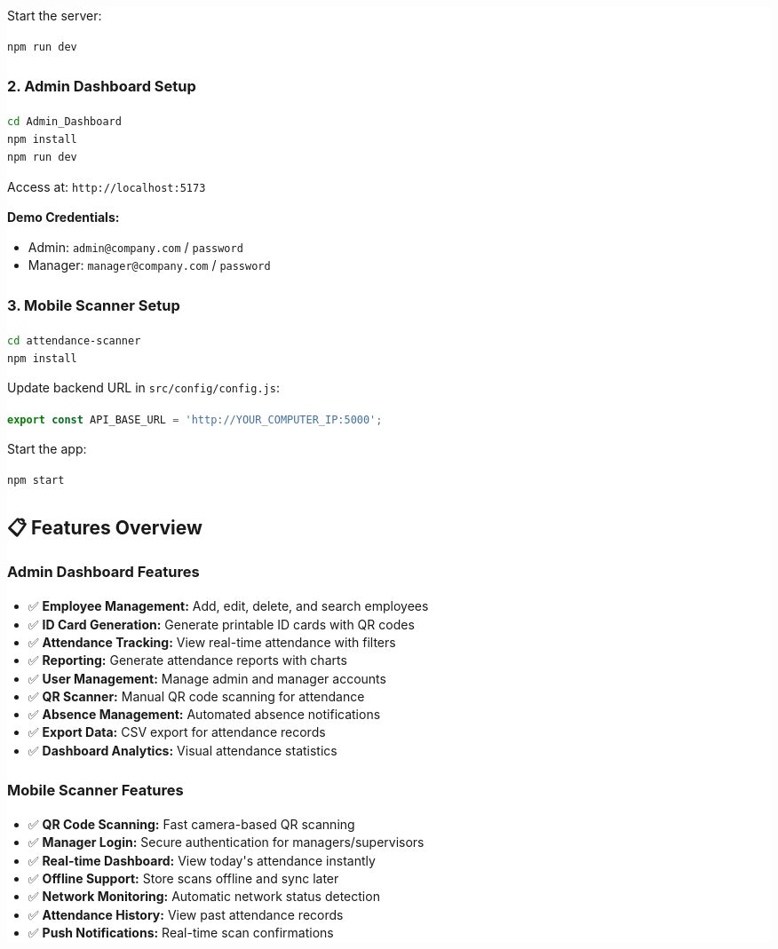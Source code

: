 
Start the server:
```bash
npm run dev
```

### 2. Admin Dashboard Setup

```bash
cd Admin_Dashboard
npm install
npm run dev
```

Access at: `http://localhost:5173`

**Demo Credentials:**
- Admin: `admin@company.com` / `password`
- Manager: `manager@company.com` / `password`

### 3. Mobile Scanner Setup

```bash
cd attendance-scanner
npm install
```

Update backend URL in `src/config/config.js`:
```javascript
export const API_BASE_URL = 'http://YOUR_COMPUTER_IP:5000';
```

Start the app:
```bash
npm start
```

## 📋 Features Overview

### Admin Dashboard Features
- ✅ **Employee Management:** Add, edit, delete, and search employees
- ✅ **ID Card Generation:** Generate printable ID cards with QR codes
- ✅ **Attendance Tracking:** View real-time attendance with filters
- ✅ **Reporting:** Generate attendance reports with charts
- ✅ **User Management:** Manage admin and manager accounts
- ✅ **QR Scanner:** Manual QR code scanning for attendance
- ✅ **Absence Management:** Automated absence notifications
- ✅ **Export Data:** CSV export for attendance records
- ✅ **Dashboard Analytics:** Visual attendance statistics

### Mobile Scanner Features
- ✅ **QR Code Scanning:** Fast camera-based QR scanning
- ✅ **Manager Login:** Secure authentication for managers/supervisors
- ✅ **Real-time Dashboard:** View today's attendance instantly
- ✅ **Offline Support:** Store scans offline and sync later
- ✅ **Network Monitoring:** Automatic network status detection
- ✅ **Attendance History:** View past attendance records
- ✅ **Push Notifications:** Real-time scan confirmations
